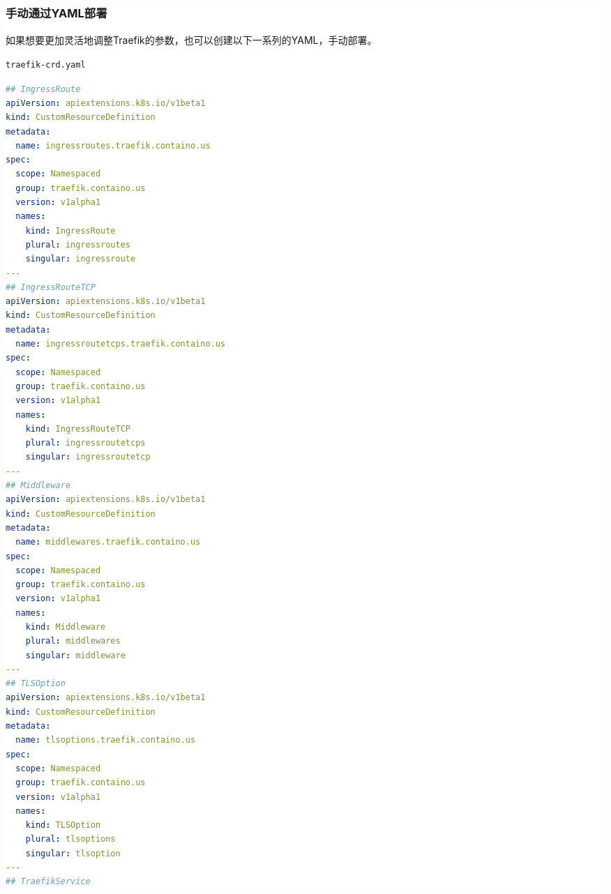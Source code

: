 <a name="tXIiG"></a>
### 手动通过YAML部署
如果想要更加灵活地调整Traefik的参数，也可以创建以下一系列的YAML，手动部署。

`traefik-crd.yaml` 
```yaml
## IngressRoute
apiVersion: apiextensions.k8s.io/v1beta1
kind: CustomResourceDefinition
metadata:
  name: ingressroutes.traefik.containo.us
spec:
  scope: Namespaced
  group: traefik.containo.us
  version: v1alpha1
  names:
    kind: IngressRoute
    plural: ingressroutes
    singular: ingressroute
---
## IngressRouteTCP
apiVersion: apiextensions.k8s.io/v1beta1
kind: CustomResourceDefinition
metadata:
  name: ingressroutetcps.traefik.containo.us
spec:
  scope: Namespaced
  group: traefik.containo.us
  version: v1alpha1
  names:
    kind: IngressRouteTCP
    plural: ingressroutetcps
    singular: ingressroutetcp
---
## Middleware
apiVersion: apiextensions.k8s.io/v1beta1
kind: CustomResourceDefinition
metadata:
  name: middlewares.traefik.containo.us
spec:
  scope: Namespaced
  group: traefik.containo.us
  version: v1alpha1
  names:
    kind: Middleware
    plural: middlewares
    singular: middleware
---
## TLSOption
apiVersion: apiextensions.k8s.io/v1beta1
kind: CustomResourceDefinition
metadata:
  name: tlsoptions.traefik.containo.us
spec:
  scope: Namespaced
  group: traefik.containo.us
  version: v1alpha1
  names:
    kind: TLSOption
    plural: tlsoptions
    singular: tlsoption
---
## TraefikService
```